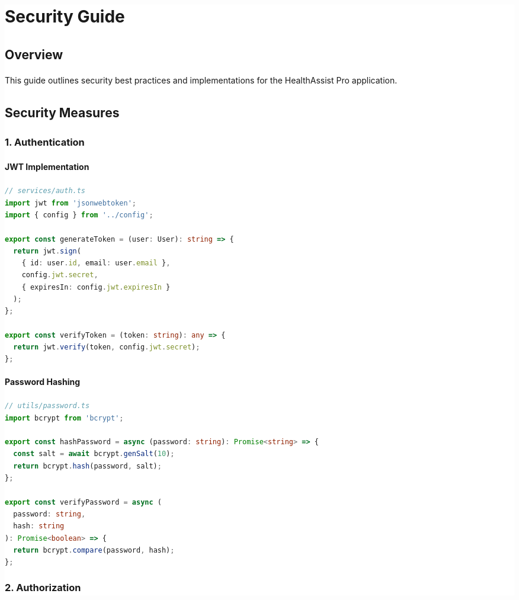 # Security Guide

## Overview

This guide outlines security best practices and implementations for the HealthAssist Pro application.

## Security Measures

### 1. Authentication

#### JWT Implementation
```typescript
// services/auth.ts
import jwt from 'jsonwebtoken';
import { config } from '../config';

export const generateToken = (user: User): string => {
  return jwt.sign(
    { id: user.id, email: user.email },
    config.jwt.secret,
    { expiresIn: config.jwt.expiresIn }
  );
};

export const verifyToken = (token: string): any => {
  return jwt.verify(token, config.jwt.secret);
};
```

#### Password Hashing
```typescript
// utils/password.ts
import bcrypt from 'bcrypt';

export const hashPassword = async (password: string): Promise<string> => {
  const salt = await bcrypt.genSalt(10);
  return bcrypt.hash(password, salt);
};

export const verifyPassword = async (
  password: string,
  hash: string
): Promise<boolean> => {
  return bcrypt.compare(password, hash);
};
```

### 2. Authorization
